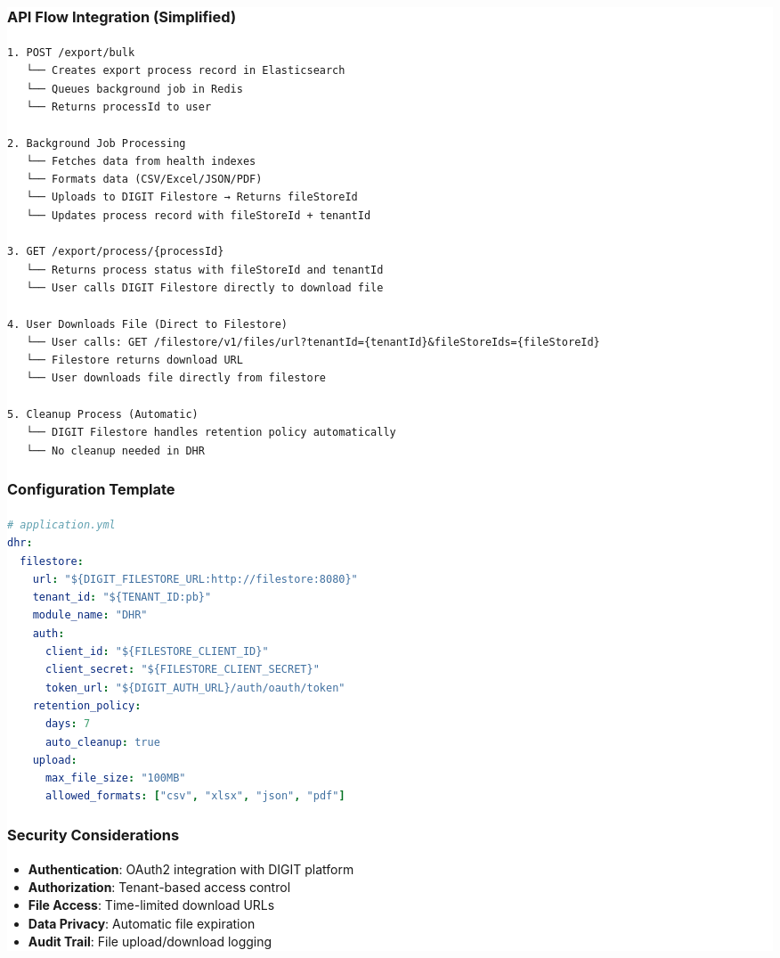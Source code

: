 ### API Flow Integration (Simplified)
```
1. POST /export/bulk
   └── Creates export process record in Elasticsearch
   └── Queues background job in Redis
   └── Returns processId to user

2. Background Job Processing
   └── Fetches data from health indexes
   └── Formats data (CSV/Excel/JSON/PDF)
   └── Uploads to DIGIT Filestore → Returns fileStoreId
   └── Updates process record with fileStoreId + tenantId

3. GET /export/process/{processId}
   └── Returns process status with fileStoreId and tenantId
   └── User calls DIGIT Filestore directly to download file

4. User Downloads File (Direct to Filestore)
   └── User calls: GET /filestore/v1/files/url?tenantId={tenantId}&fileStoreIds={fileStoreId}
   └── Filestore returns download URL
   └── User downloads file directly from filestore

5. Cleanup Process (Automatic)
   └── DIGIT Filestore handles retention policy automatically
   └── No cleanup needed in DHR
```

### Configuration Template
```yaml
# application.yml
dhr:
  filestore:
    url: "${DIGIT_FILESTORE_URL:http://filestore:8080}"
    tenant_id: "${TENANT_ID:pb}"
    module_name: "DHR"
    auth:
      client_id: "${FILESTORE_CLIENT_ID}"
      client_secret: "${FILESTORE_CLIENT_SECRET}"
      token_url: "${DIGIT_AUTH_URL}/auth/oauth/token"
    retention_policy:
      days: 7
      auto_cleanup: true
    upload:
      max_file_size: "100MB"
      allowed_formats: ["csv", "xlsx", "json", "pdf"]
```

### Security Considerations
- **Authentication**: OAuth2 integration with DIGIT platform
- **Authorization**: Tenant-based access control
- **File Access**: Time-limited download URLs
- **Data Privacy**: Automatic file expiration
- **Audit Trail**: File upload/download logging
